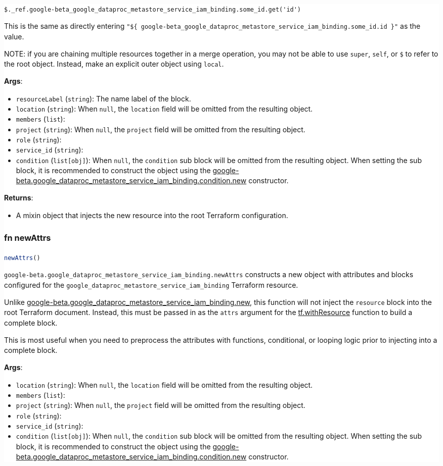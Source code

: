     $._ref.google-beta_google_dataproc_metastore_service_iam_binding.some_id.get('id')

This is the same as directly entering `"${ google-beta_google_dataproc_metastore_service_iam_binding.some_id.id }"` as the value.

NOTE: if you are chaining multiple resources together in a merge operation, you may not be able to use `super`, `self`,
or `$` to refer to the root object. Instead, make an explicit outer object using `local`.

**Args**:
  - `resourceLabel` (`string`): The name label of the block.
  - `location` (`string`):  When `null`, the `location` field will be omitted from the resulting object.
  - `members` (`list`): 
  - `project` (`string`):  When `null`, the `project` field will be omitted from the resulting object.
  - `role` (`string`): 
  - `service_id` (`string`): 
  - `condition` (`list[obj]`):  When `null`, the `condition` sub block will be omitted from the resulting object. When setting the sub block, it is recommended to construct the object using the [google-beta.google_dataproc_metastore_service_iam_binding.condition.new](#fn-googledataprocmetastoreserviceiambindingconditionnew) constructor.

**Returns**:
- A mixin object that injects the new resource into the root Terraform configuration.


### fn newAttrs

```ts
newAttrs()
```


`google-beta.google_dataproc_metastore_service_iam_binding.newAttrs` constructs a new object with attributes and blocks configured for the `google_dataproc_metastore_service_iam_binding`
Terraform resource.

Unlike [google-beta.google_dataproc_metastore_service_iam_binding.new](#fn-googledataprocmetastoreserviceiambindingnew), this function will not inject the `resource`
block into the root Terraform document. Instead, this must be passed in as the `attrs` argument for the
[tf.withResource](https://github.com/tf-libsonnet/core/tree/main/docs#fn-withresource) function to build a complete block.

This is most useful when you need to preprocess the attributes with functions, conditional, or looping logic prior to
injecting into a complete block.

**Args**:
  - `location` (`string`):  When `null`, the `location` field will be omitted from the resulting object.
  - `members` (`list`): 
  - `project` (`string`):  When `null`, the `project` field will be omitted from the resulting object.
  - `role` (`string`): 
  - `service_id` (`string`): 
  - `condition` (`list[obj]`):  When `null`, the `condition` sub block will be omitted from the resulting object. When setting the sub block, it is recommended to construct the object using the [google-beta.google_dataproc_metastore_service_iam_binding.condition.new](#fn-googledataprocmetastoreserviceiambindingconditionnew) constructor.
